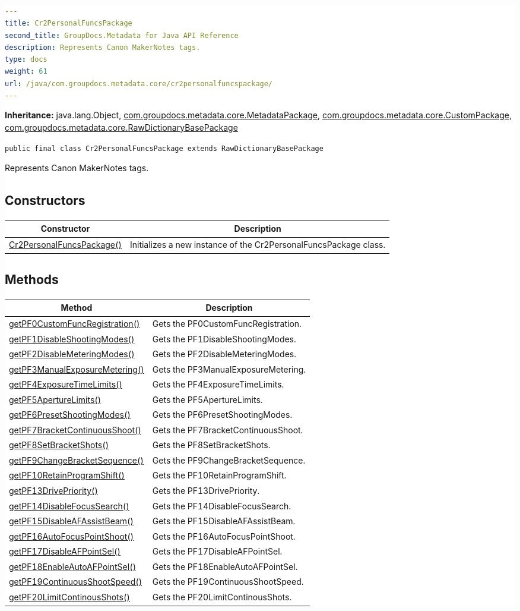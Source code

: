 ```yaml
---
title: Cr2PersonalFuncsPackage
second_title: GroupDocs.Metadata for Java API Reference
description: Represents Canon MakerNotes tags.
type: docs
weight: 61
url: /java/com.groupdocs.metadata.core/cr2personalfuncspackage/
---
```

**Inheritance:**
java.lang.Object, [com.groupdocs.metadata.core.MetadataPackage](../../com.groupdocs.metadata.core/metadatapackage), [com.groupdocs.metadata.core.CustomPackage](../../com.groupdocs.metadata.core/custompackage), [com.groupdocs.metadata.core.RawDictionaryBasePackage](../../com.groupdocs.metadata.core/rawdictionarybasepackage)
```
public final class Cr2PersonalFuncsPackage extends RawDictionaryBasePackage
```

Represents Canon MakerNotes tags.
## Constructors

| Constructor | Description |
| --- | --- |
| [Cr2PersonalFuncsPackage()](#Cr2PersonalFuncsPackage--) | Initializes a new instance of the  Cr2PersonalFuncsPackage  class. |
## Methods

| Method | Description |
| --- | --- |
| [getPF0CustomFuncRegistration()](#getPF0CustomFuncRegistration--) | Gets the PF0CustomFuncRegistration. |
| [getPF1DisableShootingModes()](#getPF1DisableShootingModes--) | Gets the PF1DisableShootingModes. |
| [getPF2DisableMeteringModes()](#getPF2DisableMeteringModes--) | Gets the PF2DisableMeteringModes. |
| [getPF3ManualExposureMetering()](#getPF3ManualExposureMetering--) | Gets the PF3ManualExposureMetering. |
| [getPF4ExposureTimeLimits()](#getPF4ExposureTimeLimits--) | Gets the PF4ExposureTimeLimits. |
| [getPF5ApertureLimits()](#getPF5ApertureLimits--) | Gets the PF5ApertureLimits. |
| [getPF6PresetShootingModes()](#getPF6PresetShootingModes--) | Gets the PF6PresetShootingModes. |
| [getPF7BracketContinuousShoot()](#getPF7BracketContinuousShoot--) | Gets the PF7BracketContinuousShoot. |
| [getPF8SetBracketShots()](#getPF8SetBracketShots--) | Gets the PF8SetBracketShots. |
| [getPF9ChangeBracketSequence()](#getPF9ChangeBracketSequence--) | Gets the PF9ChangeBracketSequence. |
| [getPF10RetainProgramShift()](#getPF10RetainProgramShift--) | Gets the PF10RetainProgramShift. |
| [getPF13DrivePriority()](#getPF13DrivePriority--) | Gets the PF13DrivePriority. |
| [getPF14DisableFocusSearch()](#getPF14DisableFocusSearch--) | Gets the PF14DisableFocusSearch. |
| [getPF15DisableAFAssistBeam()](#getPF15DisableAFAssistBeam--) | Gets the PF15DisableAFAssistBeam. |
| [getPF16AutoFocusPointShoot()](#getPF16AutoFocusPointShoot--) | Gets the PF16AutoFocusPointShoot. |
| [getPF17DisableAFPointSel()](#getPF17DisableAFPointSel--) | Gets the PF17DisableAFPointSel. |
| [getPF18EnableAutoAFPointSel()](#getPF18EnableAutoAFPointSel--) | Gets the PF18EnableAutoAFPointSel. |
| [getPF19ContinuousShootSpeed()](#getPF19ContinuousShootSpeed--) | Gets the PF19ContinuousShootSpeed. |
| [getPF20LimitContinousShots()](#getPF20LimitContinousShots--) | Gets the PF20LimitContinousShots. |